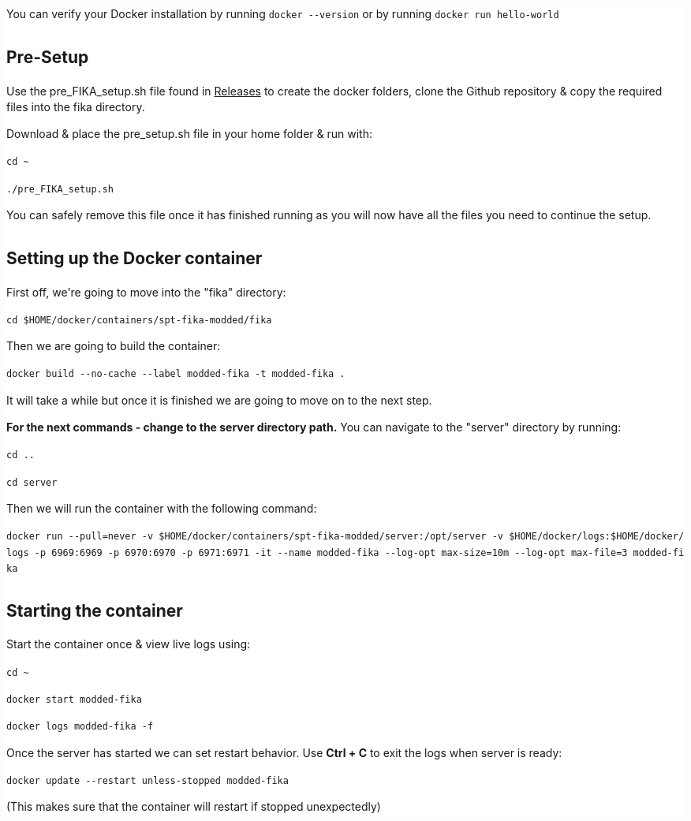 You can verify your Docker installation by running `docker --version` or by running `docker run hello-world`

## Pre-Setup
Use the pre_FIKA_setup.sh file found in [Releases](https://github.com/Dildz/SPT-Fika-modded--Docker-Guide) to create the docker folders, clone the Github repository & copy the required files into the fika directory.

Download & place the pre_setup.sh file in your home folder & run with:
```
cd ~
```
```
./pre_FIKA_setup.sh
```

You can safely remove this file once it has finished running as you will now have all the files you need to continue the setup.

## Setting up the Docker container
First off, we're going to move into the "fika" directory:
```
cd $HOME/docker/containers/spt-fika-modded/fika
```

Then we are going to build the container:
```
docker build --no-cache --label modded-fika -t modded-fika .
```

It will take a while but once it is finished we are going to move on to the next step.

**For the next commands - change to the server directory path.**
You can navigate to the "server" directory by running:
```
cd ..
```
```
cd server
```

Then we will run the container with the following command:
```
docker run --pull=never -v $HOME/docker/containers/spt-fika-modded/server:/opt/server -v $HOME/docker/logs:$HOME/docker/logs -p 6969:6969 -p 6970:6970 -p 6971:6971 -it --name modded-fika --log-opt max-size=10m --log-opt max-file=3 modded-fika
```

## Starting the container
Start the container once & view live logs using:
```
cd ~
```
```
docker start modded-fika
```
```
docker logs modded-fika -f
```
Once the server has started we can set restart behavior. Use **Ctrl + C** to exit the logs when server is ready:
```
docker update --restart unless-stopped modded-fika
```
(This makes sure that the container will restart if stopped unexpectedly)
